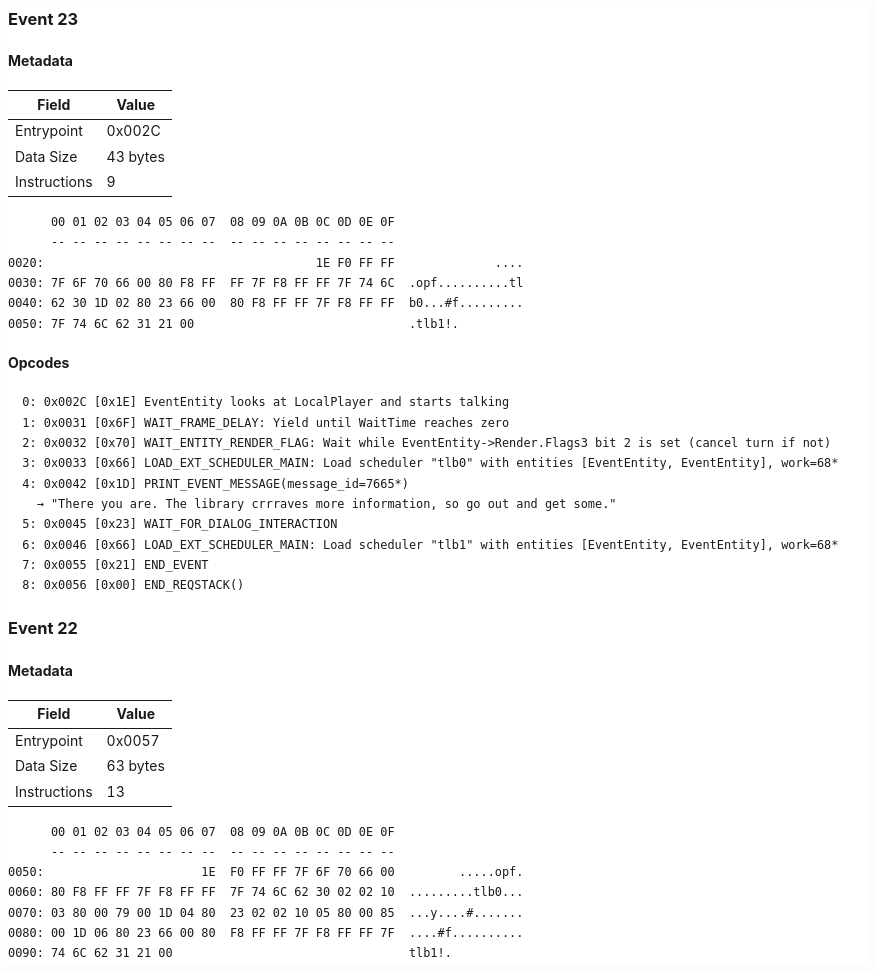 ### Event 23

#### Metadata

| Field        | Value    |
|--------------|----------|
| Entrypoint   | 0x002C   |
| Data Size    | 43 bytes |
| Instructions | 9        |

```
      00 01 02 03 04 05 06 07  08 09 0A 0B 0C 0D 0E 0F
      -- -- -- -- -- -- -- --  -- -- -- -- -- -- -- --
0020:                                      1E F0 FF FF              ....
0030: 7F 6F 70 66 00 80 F8 FF  FF 7F F8 FF FF 7F 74 6C  .opf..........tl
0040: 62 30 1D 02 80 23 66 00  80 F8 FF FF 7F F8 FF FF  b0...#f.........
0050: 7F 74 6C 62 31 21 00                              .tlb1!.         
```

#### Opcodes

```
  0: 0x002C [0x1E] EventEntity looks at LocalPlayer and starts talking
  1: 0x0031 [0x6F] WAIT_FRAME_DELAY: Yield until WaitTime reaches zero
  2: 0x0032 [0x70] WAIT_ENTITY_RENDER_FLAG: Wait while EventEntity->Render.Flags3 bit 2 is set (cancel turn if not)
  3: 0x0033 [0x66] LOAD_EXT_SCHEDULER_MAIN: Load scheduler "tlb0" with entities [EventEntity, EventEntity], work=68*
  4: 0x0042 [0x1D] PRINT_EVENT_MESSAGE(message_id=7665*)
    → "There you are. The library crrraves more information, so go out and get some."
  5: 0x0045 [0x23] WAIT_FOR_DIALOG_INTERACTION
  6: 0x0046 [0x66] LOAD_EXT_SCHEDULER_MAIN: Load scheduler "tlb1" with entities [EventEntity, EventEntity], work=68*
  7: 0x0055 [0x21] END_EVENT
  8: 0x0056 [0x00] END_REQSTACK()
```

### Event 22

#### Metadata

| Field        | Value    |
|--------------|----------|
| Entrypoint   | 0x0057   |
| Data Size    | 63 bytes |
| Instructions | 13       |

```
      00 01 02 03 04 05 06 07  08 09 0A 0B 0C 0D 0E 0F
      -- -- -- -- -- -- -- --  -- -- -- -- -- -- -- --
0050:                      1E  F0 FF FF 7F 6F 70 66 00         .....opf.
0060: 80 F8 FF FF 7F F8 FF FF  7F 74 6C 62 30 02 02 10  .........tlb0...
0070: 03 80 00 79 00 1D 04 80  23 02 02 10 05 80 00 85  ...y....#.......
0080: 00 1D 06 80 23 66 00 80  F8 FF FF 7F F8 FF FF 7F  ....#f..........
0090: 74 6C 62 31 21 00                                 tlb1!.          
```
